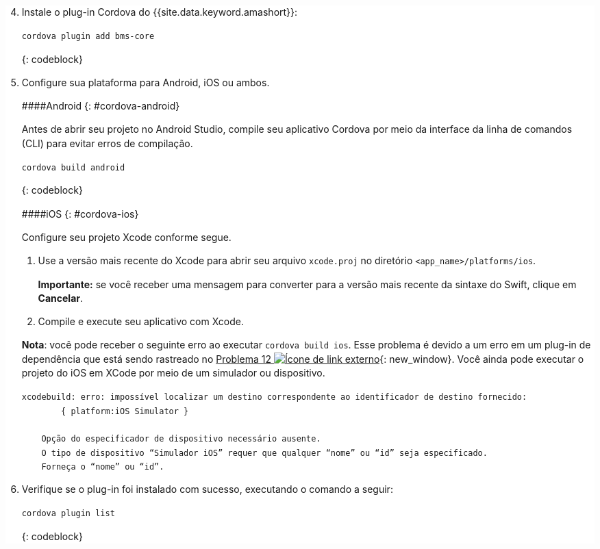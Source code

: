 4. Instale o plug-in Cordova do {{site.data.keyword.amashort}}:

 	```Bash
	cordova plugin add bms-core
	```
	{: codeblock}

5. Configure sua plataforma para Android, iOS ou ambos.

	####Android
	{: #cordova-android}

	Antes de abrir seu projeto no Android Studio, compile seu aplicativo Cordova
por meio da interface da linha de comandos (CLI) para evitar erros de compilação.

	```Bash
	cordova build android
	```
	{: codeblock}

	####iOS
	{: #cordova-ios}

	Configure seu projeto Xcode conforme segue.

	1. Use a versão mais recente do Xcode para abrir seu arquivo `xcode.proj` no diretório `<app_name>/platforms/ios`.

		**Importante:** se você receber uma
mensagem para converter para a versão mais recente da sintaxe do
Swift, clique em **Cancelar**.

	2. Compile e execute seu aplicativo com Xcode.

	**Nota**: você pode receber o seguinte erro ao executar `cordova build ios`. Esse problema é devido a um erro em um plug-in de dependência que está sendo
rastreado no [Problema 12 ![Ícone de link externo](../../icons/launch-glyph.svg "Ícone de link externo")](https://github.com/blakgeek/cordova-plugin-cocoapods-support/issues/12 "Ícone de link externo"){: new_window}. Você ainda pode executar o projeto do iOS em XCode por meio de um simulador ou dispositivo.

	```
	xcodebuild: erro: impossível localizar um destino correspondente ao identificador de destino fornecido:
			{ platform:iOS Simulator }

		Opção do especificador de dispositivo necessário ausente.
		O tipo de dispositivo “Simulador iOS” requer que qualquer “nome” ou “id” seja especificado.
		Forneça o “nome” ou “id”.
	```

6. Verifique se o plug-in foi instalado com sucesso, executando o comando a seguir:

	```Bash
	cordova plugin list
	```
	{: codeblock}
